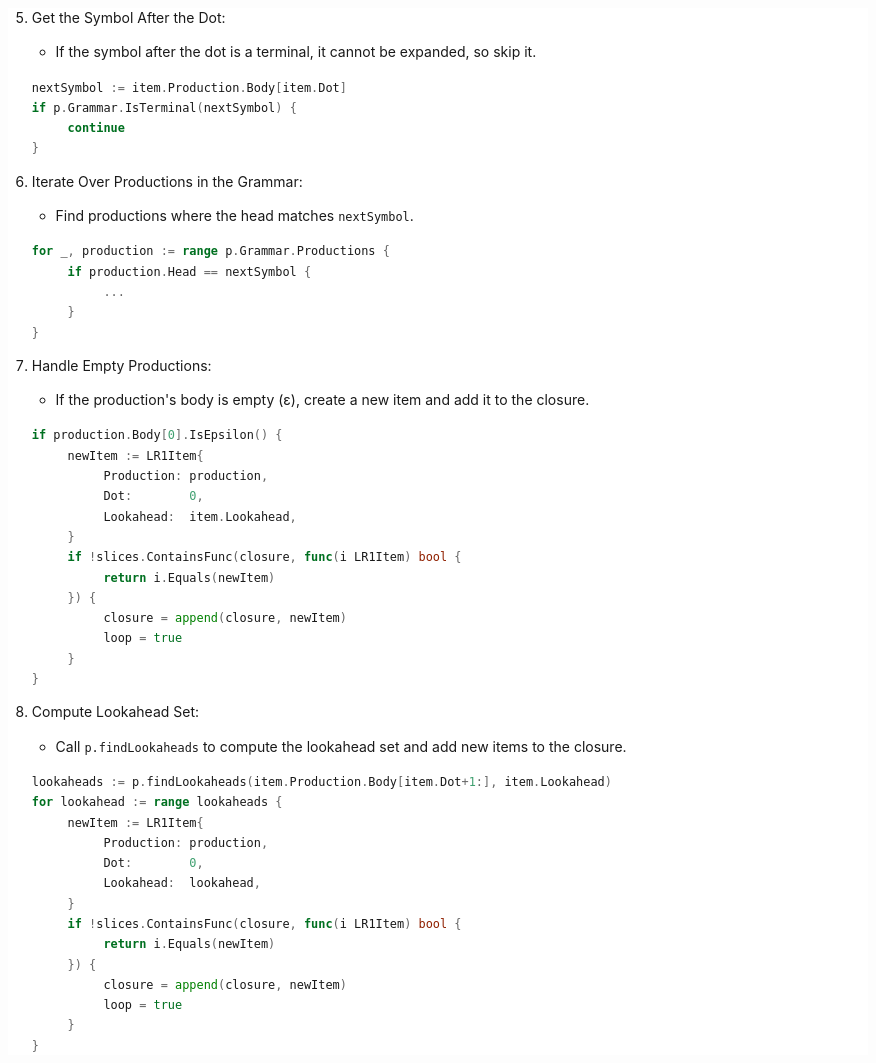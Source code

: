 5. Get the Symbol After the Dot:
    - If the symbol after the dot is a terminal, it cannot be expanded, so skip it.
    ```go
    nextSymbol := item.Production.Body[item.Dot]
    if p.Grammar.IsTerminal(nextSymbol) {
         continue
    }
    ```

6. Iterate Over Productions in the Grammar:
    - Find productions where the head matches `nextSymbol`.
    ```go
    for _, production := range p.Grammar.Productions {
         if production.Head == nextSymbol {
              ...
         }
    }
    ```

7. Handle Empty Productions:
    - If the production's body is empty (ε), create a new item and add it to the closure.
    ```go
    if production.Body[0].IsEpsilon() {
         newItem := LR1Item{
              Production: production,
              Dot:        0,
              Lookahead:  item.Lookahead,
         }
         if !slices.ContainsFunc(closure, func(i LR1Item) bool {
              return i.Equals(newItem)
         }) {
              closure = append(closure, newItem)
              loop = true
         }
    }
    ```

8. Compute Lookahead Set:
    - Call `p.findLookaheads` to compute the lookahead set and add new items to the closure.
    ```go
    lookaheads := p.findLookaheads(item.Production.Body[item.Dot+1:], item.Lookahead)
    for lookahead := range lookaheads {
         newItem := LR1Item{
              Production: production,
              Dot:        0,
              Lookahead:  lookahead,
         }
         if !slices.ContainsFunc(closure, func(i LR1Item) bool {
              return i.Equals(newItem)
         }) {
              closure = append(closure, newItem)
              loop = true
         }
    }
    ```
